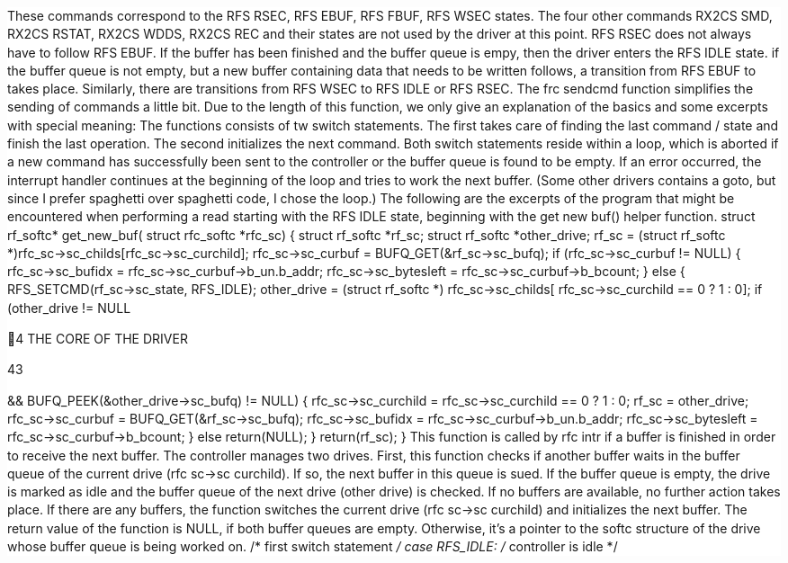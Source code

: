 These commands correspond to the RFS RSEC, RFS EBUF, RFS FBUF,
RFS WSEC states.
The four other commands RX2CS SMD, RX2CS RSTAT,
RX2CS WDDS, RX2CS REC and their states are not used by the driver at this point.
RFS RSEC does not always have to follow RFS EBUF. If the buffer has been finished and the buffer queue is empy, then the driver enters the RFS IDLE state. if
the buffer queue is not empty, but a new buffer containing data that needs to be
written follows, a transition from RFS EBUF to takes place. Similarly, there are
transitions from RFS WSEC to RFS IDLE or RFS RSEC. The frc sendcmd function
simplifies the sending of commands a little bit.
Due to the length of this function, we only give an explanation of the basics
and some excerpts with special meaning: The functions consists of tw switch
statements. The first takes care of finding the last command / state and finish the
last operation. The second initializes the next command. Both switch statements
reside within a loop, which is aborted if a new command has successfully been
sent to the controller or the buffer queue is found to be empty. If an error occurred,
the interrupt handler continues at the beginning of the loop and tries to work the
next buffer. (Some other drivers contains a goto, but since I prefer spaghetti over
spaghetti code, I chose the loop.)
The following are the excerpts of the program that might be encountered
when performing a read starting with the RFS IDLE state, beginning with the
get new buf() helper function.
struct rf_softc*
get_new_buf( struct rfc_softc *rfc_sc)
{
struct rf_softc *rf_sc;
struct rf_softc *other_drive;
rf_sc = (struct rf_softc *)rfc_sc->sc_childs[rfc_sc->sc_curchild];
rfc_sc->sc_curbuf = BUFQ_GET(&rf_sc->sc_bufq);
if (rfc_sc->sc_curbuf != NULL) {
rfc_sc->sc_bufidx = rfc_sc->sc_curbuf->b_un.b_addr;
rfc_sc->sc_bytesleft = rfc_sc->sc_curbuf->b_bcount;
} else {
RFS_SETCMD(rf_sc->sc_state, RFS_IDLE);
other_drive = (struct rf_softc *)
rfc_sc->sc_childs[ rfc_sc->sc_curchild == 0 ? 1 : 0];
if (other_drive != NULL

4 THE CORE OF THE DRIVER

43

&& BUFQ_PEEK(&other_drive->sc_bufq) != NULL) {
rfc_sc->sc_curchild = rfc_sc->sc_curchild == 0 ? 1 : 0;
rf_sc = other_drive;
rfc_sc->sc_curbuf = BUFQ_GET(&rf_sc->sc_bufq);
rfc_sc->sc_bufidx = rfc_sc->sc_curbuf->b_un.b_addr;
rfc_sc->sc_bytesleft = rfc_sc->sc_curbuf->b_bcount;
} else
return(NULL);
}
return(rf_sc);
}
This function is called by rfc intr if a buffer is finished in order to receive the next buffer. The controller manages two drives. First, this function checks if another buffer waits in the buffer queue of the current drive
(rfc sc->sc curchild). If so, the next buffer in this queue is sued. If the
buffer queue is empty, the drive is marked as idle and the buffer queue of the
next drive (other drive) is checked. If no buffers are available, no further action takes place. If there are any buffers, the function switches the current drive
(rfc sc->sc curchild) and initializes the next buffer. The return value of the
function is NULL, if both buffer queues are empty. Otherwise, it’s a pointer to the
softc structure of the drive whose buffer queue is being worked on.
/* first switch statement */
case RFS_IDLE: /* controller is idle */
